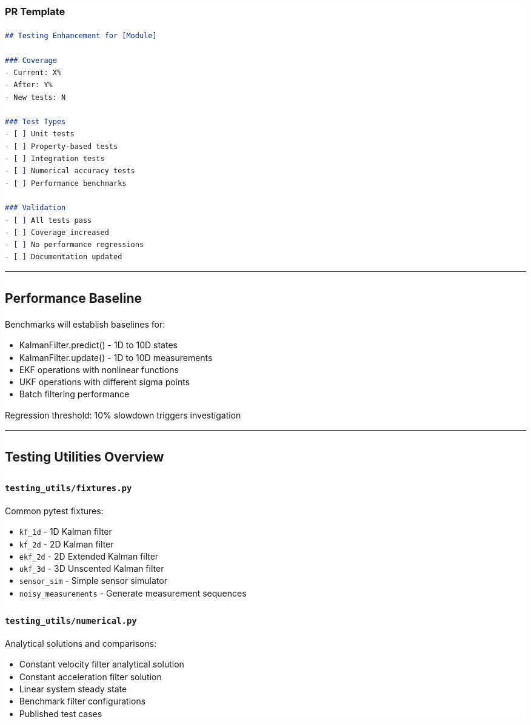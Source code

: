 ### PR Template
```markdown
## Testing Enhancement for [Module]

### Coverage
- Current: X%
- After: Y%
- New tests: N

### Test Types
- [ ] Unit tests
- [ ] Property-based tests
- [ ] Integration tests
- [ ] Numerical accuracy tests
- [ ] Performance benchmarks

### Validation
- [ ] All tests pass
- [ ] Coverage increased
- [ ] No performance regressions
- [ ] Documentation updated
```

---

## Performance Baseline

Benchmarks will establish baselines for:
- KalmanFilter.predict() - 1D to 10D states
- KalmanFilter.update() - 1D to 10D measurements
- EKF operations with nonlinear functions
- UKF operations with different sigma points
- Batch filtering performance

Regression threshold: 10% slowdown triggers investigation

---

## Testing Utilities Overview

### `testing_utils/fixtures.py`
Common pytest fixtures:
- `kf_1d` - 1D Kalman filter
- `kf_2d` - 2D Kalman filter
- `ekf_2d` - 2D Extended Kalman filter
- `ukf_3d` - 3D Unscented Kalman filter
- `sensor_sim` - Simple sensor simulator
- `noisy_measurements` - Generate measurement sequences

### `testing_utils/numerical.py`
Analytical solutions and comparisons:
- Constant velocity filter analytical solution
- Constant acceleration filter solution
- Linear system steady state
- Benchmark filter configurations
- Published test cases
